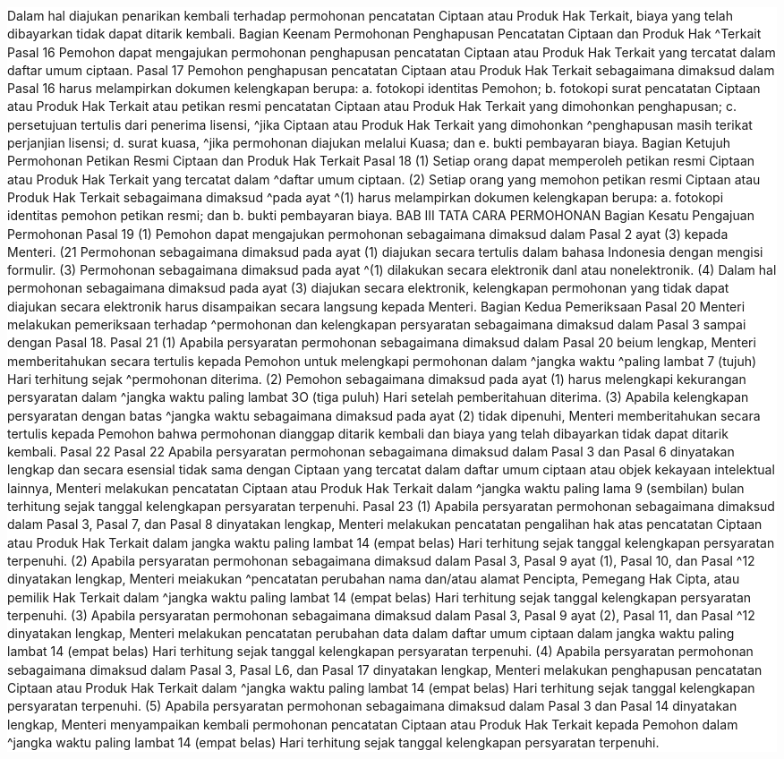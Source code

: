 Dalam hal diajukan penarikan kembali terhadap permohonan pencatatan Ciptaan atau Produk Hak Terkait, biaya yang telah dibayarkan tidak dapat ditarik kembali. Bagian Keenam Permohonan Penghapusan Pencatatan Ciptaan dan Produk Hak ^Terkait
Pasal 16
Pemohon dapat mengajukan permohonan penghapusan pencatatan Ciptaan atau Produk Hak Terkait yang tercatat dalam daftar umum ciptaan.
Pasal 17
Pemohon penghapusan pencatatan Ciptaan atau Produk Hak Terkait sebagaimana dimaksud dalam Pasal 16 harus melampirkan dokumen kelengkapan berupa:
a. fotokopi identitas Pemohon;
b. fotokopi surat pencatatan Ciptaan atau Produk Hak Terkait atau petikan resmi pencatatan Ciptaan atau Produk Hak Terkait yang dimohonkan penghapusan;
c. persetujuan tertulis dari penerima lisensi, ^jika Ciptaan atau Produk Hak Terkait yang dimohonkan ^penghapusan masih terikat perjanjian lisensi;
d. surat kuasa, ^jika permohonan diajukan melalui Kuasa; dan
e. bukti pembayaran biaya. Bagian Ketujuh Permohonan Petikan Resmi Ciptaan dan Produk Hak Terkait
Pasal 18
(1) Setiap orang dapat memperoleh petikan resmi Ciptaan atau Produk Hak Terkait yang tercatat dalam ^daftar umum ciptaan. (2) Setiap orang yang memohon petikan resmi Ciptaan atau Produk Hak Terkait sebagaimana dimaksud ^pada ayat ^(1) harus melampirkan dokumen kelengkapan berupa:
a. fotokopi identitas pemohon petikan resmi; dan
b. bukti pembayaran biaya. BAB III TATA CARA PERMOHONAN Bagian Kesatu Pengajuan Permohonan
Pasal 19
(1) Pemohon dapat mengajukan permohonan sebagaimana dimaksud dalam Pasal 2 ayat (3) kepada Menteri. (21 Permohonan sebagaimana dimaksud pada ayat (1) diajukan secara tertulis dalam bahasa Indonesia dengan mengisi formulir. (3) Permohonan sebagaimana dimaksud pada ayat ^(1) dilakukan secara elektronik danl atau nonelektronik. (4) Dalam hal permohonan sebagaimana dimaksud pada ayat (3) diajukan secara elektronik, kelengkapan permohonan yang tidak dapat diajukan secara elektronik harus disampaikan secara langsung kepada Menteri. Bagian Kedua Pemeriksaan
Pasal 20
Menteri melakukan pemeriksaan terhadap ^permohonan dan kelengkapan persyaratan sebagaimana dimaksud dalam Pasal 3 sampai dengan Pasal 18.
Pasal 21
(1) Apabila persyaratan permohonan sebagaimana dimaksud dalam Pasal 20 beium lengkap, Menteri memberitahukan secara tertulis kepada Pemohon untuk melengkapi permohonan dalam ^jangka waktu ^paling lambat 7 (tujuh) Hari terhitung sejak ^permohonan diterima. (2) Pemohon sebagaimana dimaksud pada ayat (1) harus melengkapi kekurangan persyaratan dalam ^jangka waktu paling lambat 3O (tiga puluh) Hari setelah pemberitahuan diterima. (3) Apabila kelengkapan persyaratan dengan batas ^jangka waktu sebagaimana dimaksud pada ayat (2) tidak dipenuhi, Menteri memberitahukan secara tertulis kepada Pemohon bahwa permohonan dianggap ditarik kembali dan biaya yang telah dibayarkan tidak dapat ditarik kembali.
Pasal 22
Pasal 22 Apabila persyaratan permohonan sebagaimana dimaksud dalam Pasal 3 dan Pasal 6 dinyatakan lengkap dan secara esensial tidak sama dengan Ciptaan yang tercatat dalam daftar umum ciptaan atau objek kekayaan intelektual lainnya, Menteri melakukan pencatatan Ciptaan atau Produk Hak Terkait dalam ^jangka waktu paling lama 9 (sembilan) bulan terhitung sejak tanggal kelengkapan persyaratan terpenuhi. Pasal 23 (1) Apabila persyaratan permohonan sebagaimana dimaksud dalam Pasal 3, Pasal 7, dan Pasal 8 dinyatakan lengkap, Menteri melakukan pencatatan pengalihan hak atas pencatatan Ciptaan atau Produk Hak Terkait dalam jangka waktu paling lambat 14 (empat belas) Hari terhitung sejak tanggal kelengkapan persyaratan terpenuhi. (2) Apabila persyaratan permohonan sebagaimana dimaksud dalam Pasal 3, Pasal 9 ayat (1), Pasal 10, dan Pasal ^12 dinyatakan lengkap, Menteri meiakukan ^pencatatan perubahan nama dan/atau alamat Pencipta, Pemegang Hak Cipta, atau pemilik Hak Terkait dalam ^jangka waktu paling lambat 14 (empat belas) Hari terhitung sejak tanggal kelengkapan persyaratan terpenuhi. (3) Apabila persyaratan permohonan sebagaimana dimaksud dalam Pasal 3, Pasal 9 ayat (2), Pasal 11, dan Pasal ^12 dinyatakan lengkap, Menteri melakukan pencatatan perubahan data dalam daftar umum ciptaan dalam jangka waktu paling lambat 14 (empat belas) Hari terhitung sejak tanggal kelengkapan persyaratan terpenuhi. (4) Apabila persyaratan permohonan sebagaimana dimaksud dalam Pasal 3, Pasal L6, dan Pasal 17 dinyatakan lengkap, Menteri melakukan penghapusan pencatatan Ciptaan atau Produk Hak Terkait dalam ^jangka waktu paling lambat 14 (empat belas) Hari terhitung sejak tanggal kelengkapan persyaratan terpenuhi. (5) Apabila persyaratan permohonan sebagaimana dimaksud dalam Pasal 3 dan Pasal 14 dinyatakan lengkap, Menteri menyampaikan kembali permohonan pencatatan Ciptaan atau Produk Hak Terkait kepada Pemohon dalam ^jangka waktu paling lambat 14 (empat belas) Hari terhitung sejak tanggal kelengkapan persyaratan terpenuhi.